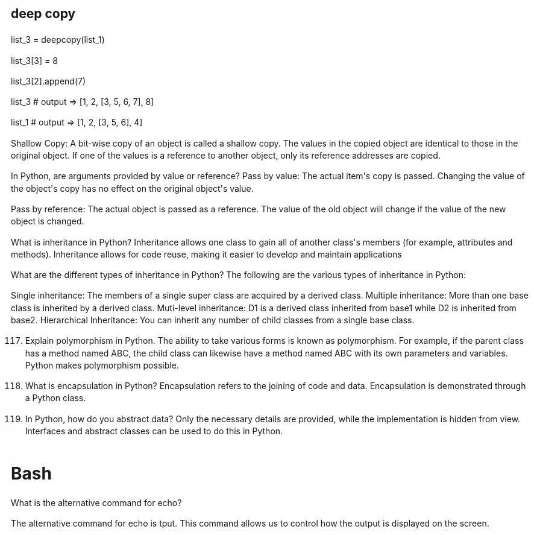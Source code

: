 ## deep copy

list_3 = deepcopy(list_1)

list_3[3] = 8

list_3[2].append(7)

list_3    # output => [1, 2, [3, 5, 6, 7], 8]

list_1    # output => [1, 2, [3, 5, 6], 4]

Shallow Copy: A bit-wise copy of an object is called a shallow copy. The values in the copied object are identical to those in the original object. If one of the values is a reference to another object, only its reference addresses are copied.

 In Python, are arguments provided by value or reference?
Pass by value: The actual item's copy is passed. Changing the value of the object's copy has no effect on the original object's value.

Pass by reference: The actual object is passed as a reference. The value of the old object will change if the value of the new object is changed.

What is inheritance in Python?
Inheritance allows one class to gain all of another class's members (for example, attributes and methods). Inheritance allows for code reuse, making it easier to develop and maintain applications

What are the different types of inheritance in Python?
The following are the various types of inheritance in Python:

Single inheritance: The members of a single super class are acquired by a derived class.
Multiple inheritance: More than one base class is inherited by a derived class.
Muti-level inheritance: D1 is a derived class inherited from base1 while D2 is inherited from base2.
Hierarchical Inheritance: You can inherit any number of child classes from a single base class.

117. Explain polymorphism in Python.
The ability to take various forms is known as polymorphism. For example, if the parent class has a method named ABC, the child class can likewise have a method named ABC with its own parameters and variables. Python makes polymorphism possible.

118. What is encapsulation in Python?
Encapsulation refers to the joining of code and data. Encapsulation is demonstrated through a Python class.

119. In Python, how do you abstract data?
Only the necessary details are provided, while the implementation is hidden from view. Interfaces and abstract classes can be used to do this in Python.



# Bash

What is the alternative command for echo?

The alternative command for echo is tput. This command allows us to control how the output is displayed on the screen. 
